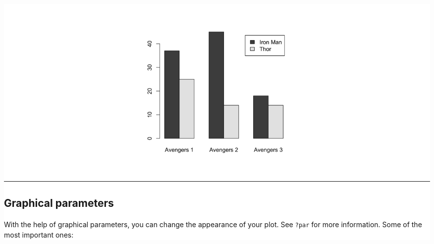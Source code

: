 <img src="assets/fig/unnamed-chunk-67-1.png" title="plot of chunk unnamed-chunk-67" alt="plot of chunk unnamed-chunk-67" width="40%" height="40%" style="display: block; margin: auto;" />

---

## Graphical parameters

With the help of graphical parameters, you can change the appearance of your plot. See `?par` for more information. Some of the most important ones:
